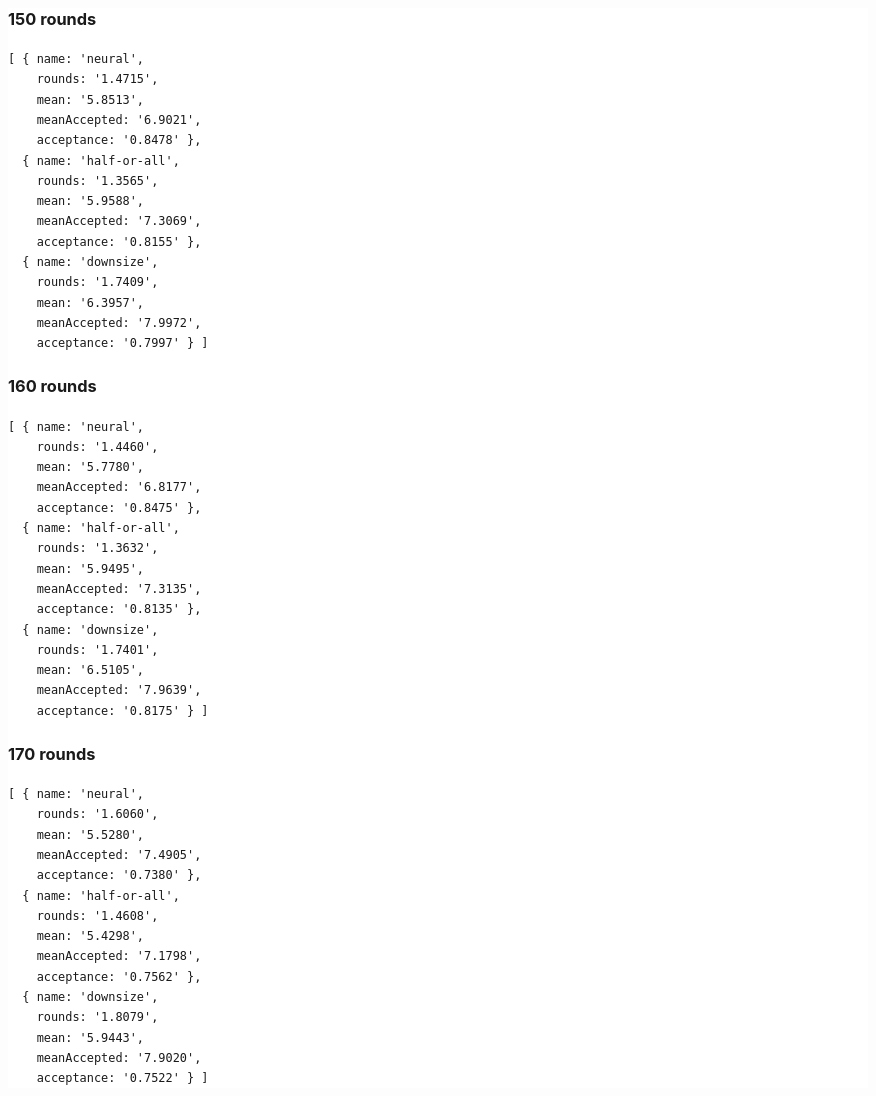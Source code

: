 ### 150 rounds

    [ { name: 'neural',
        rounds: '1.4715',
        mean: '5.8513',
        meanAccepted: '6.9021',
        acceptance: '0.8478' },
      { name: 'half-or-all',
        rounds: '1.3565',
        mean: '5.9588',
        meanAccepted: '7.3069',
        acceptance: '0.8155' },
      { name: 'downsize',
        rounds: '1.7409',
        mean: '6.3957',
        meanAccepted: '7.9972',
        acceptance: '0.7997' } ]

### 160 rounds

    [ { name: 'neural',
        rounds: '1.4460',
        mean: '5.7780',
        meanAccepted: '6.8177',
        acceptance: '0.8475' },
      { name: 'half-or-all',
        rounds: '1.3632',
        mean: '5.9495',
        meanAccepted: '7.3135',
        acceptance: '0.8135' },
      { name: 'downsize',
        rounds: '1.7401',
        mean: '6.5105',
        meanAccepted: '7.9639',
        acceptance: '0.8175' } ]

### 170 rounds

    [ { name: 'neural',
        rounds: '1.6060',
        mean: '5.5280',
        meanAccepted: '7.4905',
        acceptance: '0.7380' },
      { name: 'half-or-all',
        rounds: '1.4608',
        mean: '5.4298',
        meanAccepted: '7.1798',
        acceptance: '0.7562' },
      { name: 'downsize',
        rounds: '1.8079',
        mean: '5.9443',
        meanAccepted: '7.9020',
        acceptance: '0.7522' } ]
